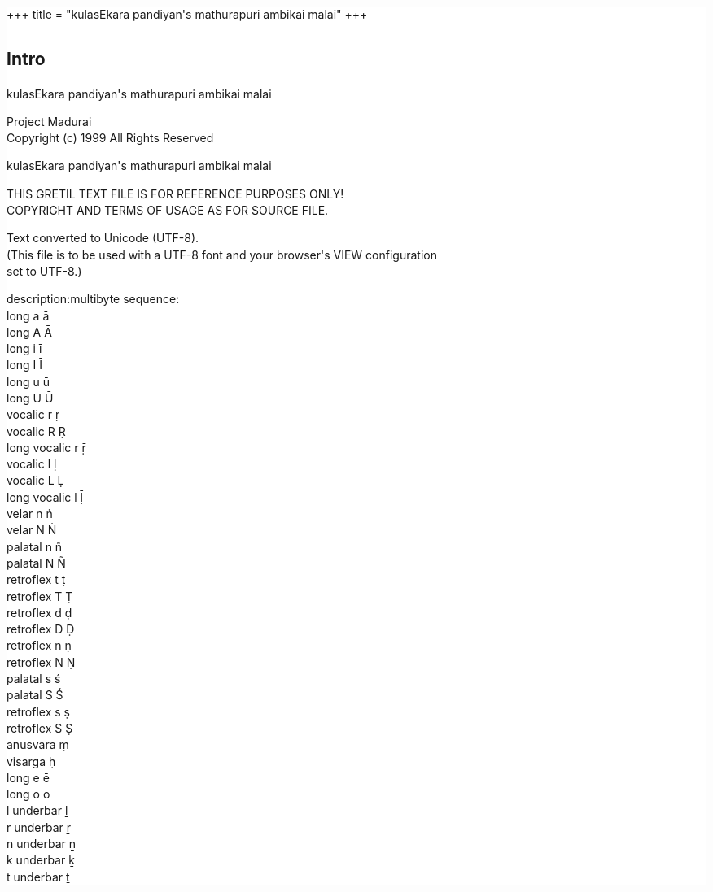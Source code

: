+++
title = "kulasEkara pandiyan's mathurapuri ambikai malai"
+++


## Intro
  
  
  
  
kulasEkara pandiyan's mathurapuri ambikai malai  
  
  
  
  
Project Madurai   
Copyright (c) 1999 All Rights Reserved   
  
  
kulasEkara pandiyan's mathurapuri ambikai malai  
  
  
  
  
THIS GRETIL TEXT FILE IS FOR REFERENCE PURPOSES ONLY!  
COPYRIGHT AND TERMS OF USAGE AS FOR SOURCE FILE.  
  
Text converted to Unicode (UTF-8).  
(This file is to be used with a UTF-8 font and your browser's VIEW configuration  
set to UTF-8.)  
  
  
  
description:multibyte sequence:  
long a  ā     
long A  Ā     
long i  ī     
long I  Ī     
long u  ū     
long U  Ū     
vocalic r  ṛ    
vocalic R  Ṛ    
long vocalic r  ṝ    
vocalic l  ḷ    
vocalic L  Ḷ    
long vocalic l  ḹ    
velar n  ṅ    
velar N  Ṅ    
palatal n  ñ     
palatal N  Ñ     
retroflex t  ṭ    
retroflex T  Ṭ    
retroflex d  ḍ    
retroflex D  Ḍ    
retroflex n  ṇ    
retroflex N  Ṇ    
palatal s  ś     
palatal S  Ś     
retroflex s  ṣ    
retroflex S  Ṣ    
anusvara  ṃ    
visarga  ḥ    
long e  ē     
long o  ō     
l underbar  ḻ    
r underbar  ṟ    
n underbar  ṉ    
k underbar  ḵ    
t underbar  ṯ    
  